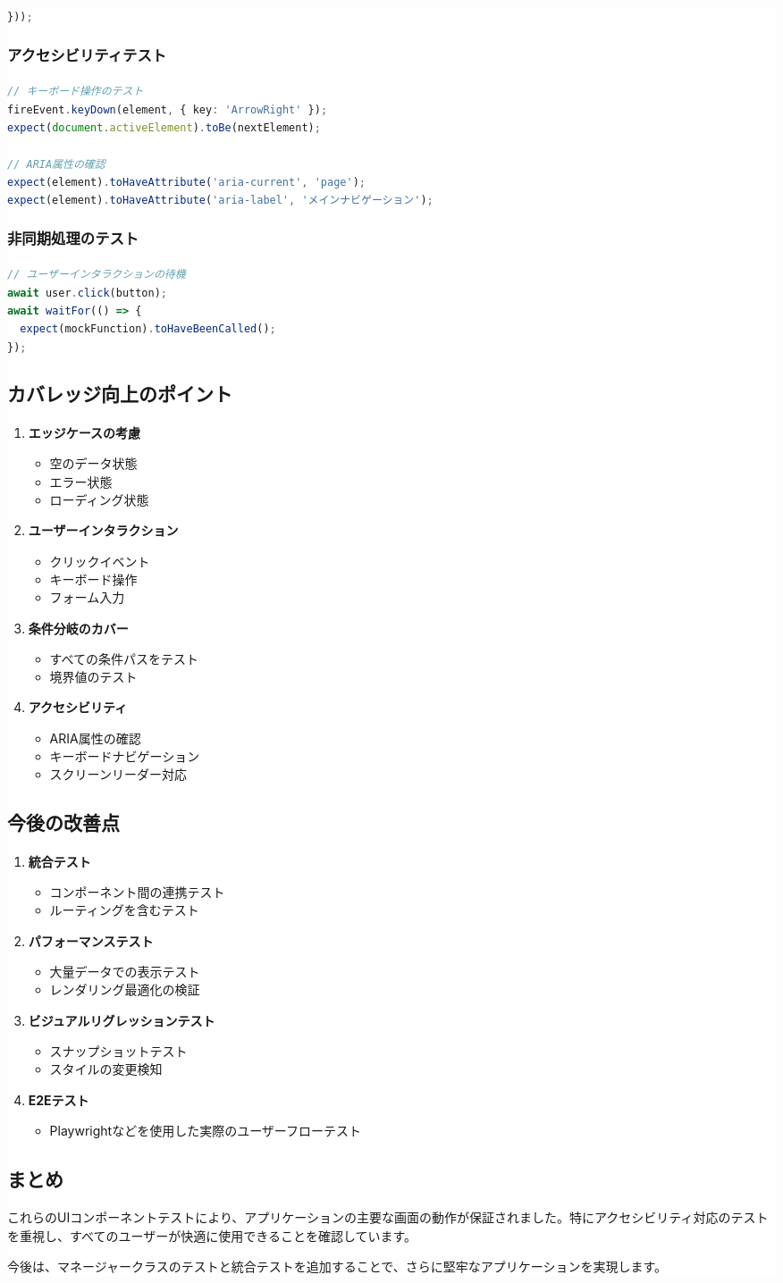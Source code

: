 ```typescript
}));
```

### アクセシビリティテスト
```typescript
// キーボード操作のテスト
fireEvent.keyDown(element, { key: 'ArrowRight' });
expect(document.activeElement).toBe(nextElement);

// ARIA属性の確認
expect(element).toHaveAttribute('aria-current', 'page');
expect(element).toHaveAttribute('aria-label', 'メインナビゲーション');
```

### 非同期処理のテスト
```typescript
// ユーザーインタラクションの待機
await user.click(button);
await waitFor(() => {
  expect(mockFunction).toHaveBeenCalled();
});
```

## カバレッジ向上のポイント

1. **エッジケースの考慮**
   - 空のデータ状態
   - エラー状態
   - ローディング状態

2. **ユーザーインタラクション**
   - クリックイベント
   - キーボード操作
   - フォーム入力

3. **条件分岐のカバー**
   - すべての条件パスをテスト
   - 境界値のテスト

4. **アクセシビリティ**
   - ARIA属性の確認
   - キーボードナビゲーション
   - スクリーンリーダー対応

## 今後の改善点

1. **統合テスト**
   - コンポーネント間の連携テスト
   - ルーティングを含むテスト

2. **パフォーマンステスト**
   - 大量データでの表示テスト
   - レンダリング最適化の検証

3. **ビジュアルリグレッションテスト**
   - スナップショットテスト
   - スタイルの変更検知

4. **E2Eテスト**
   - Playwrightなどを使用した実際のユーザーフローテスト

## まとめ

これらのUIコンポーネントテストにより、アプリケーションの主要な画面の動作が保証されました。特にアクセシビリティ対応のテストを重視し、すべてのユーザーが快適に使用できることを確認しています。

今後は、マネージャークラスのテストと統合テストを追加することで、さらに堅牢なアプリケーションを実現します。